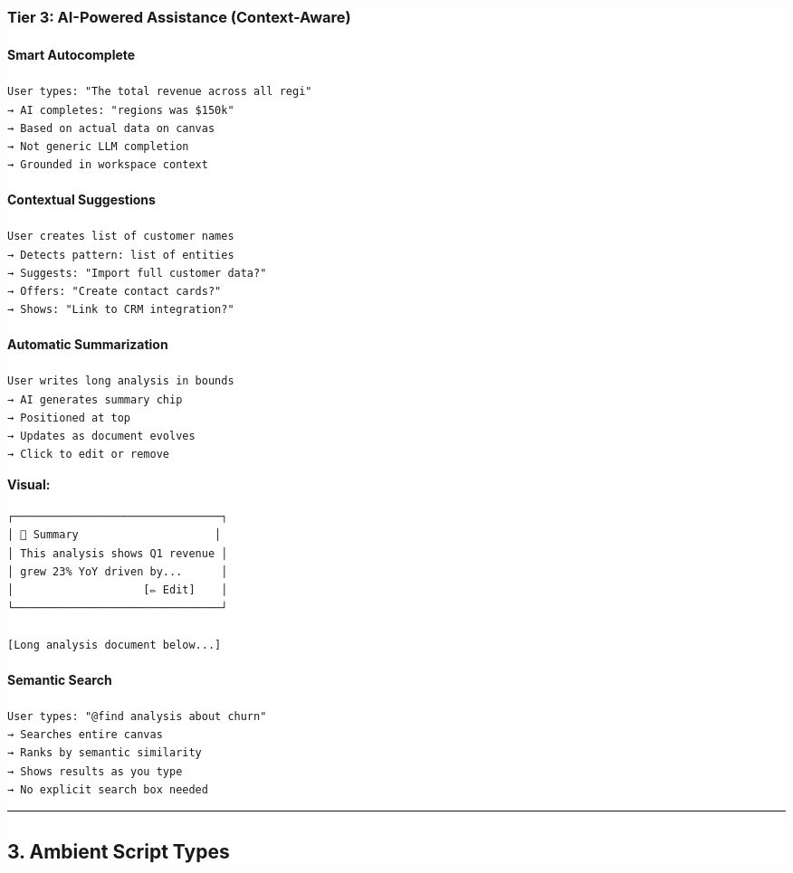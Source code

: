 ### Tier 3: AI-Powered Assistance (Context-Aware)

#### Smart Autocomplete
```
User types: "The total revenue across all regi"
→ AI completes: "regions was $150k"
→ Based on actual data on canvas
→ Not generic LLM completion
→ Grounded in workspace context
```

#### Contextual Suggestions
```
User creates list of customer names
→ Detects pattern: list of entities
→ Suggests: "Import full customer data?"
→ Offers: "Create contact cards?"
→ Shows: "Link to CRM integration?"
```

#### Automatic Summarization
```
User writes long analysis in bounds
→ AI generates summary chip
→ Positioned at top
→ Updates as document evolves
→ Click to edit or remove
```

**Visual:**
```
┌────────────────────────────────┐
│ 📄 Summary                     │
│ This analysis shows Q1 revenue │
│ grew 23% YoY driven by...      │
│                    [✏️ Edit]    │
└────────────────────────────────┘

[Long analysis document below...]
```

#### Semantic Search
```
User types: "@find analysis about churn"
→ Searches entire canvas
→ Ranks by semantic similarity
→ Shows results as you type
→ No explicit search box needed
```

---

## 3. Ambient Script Types
